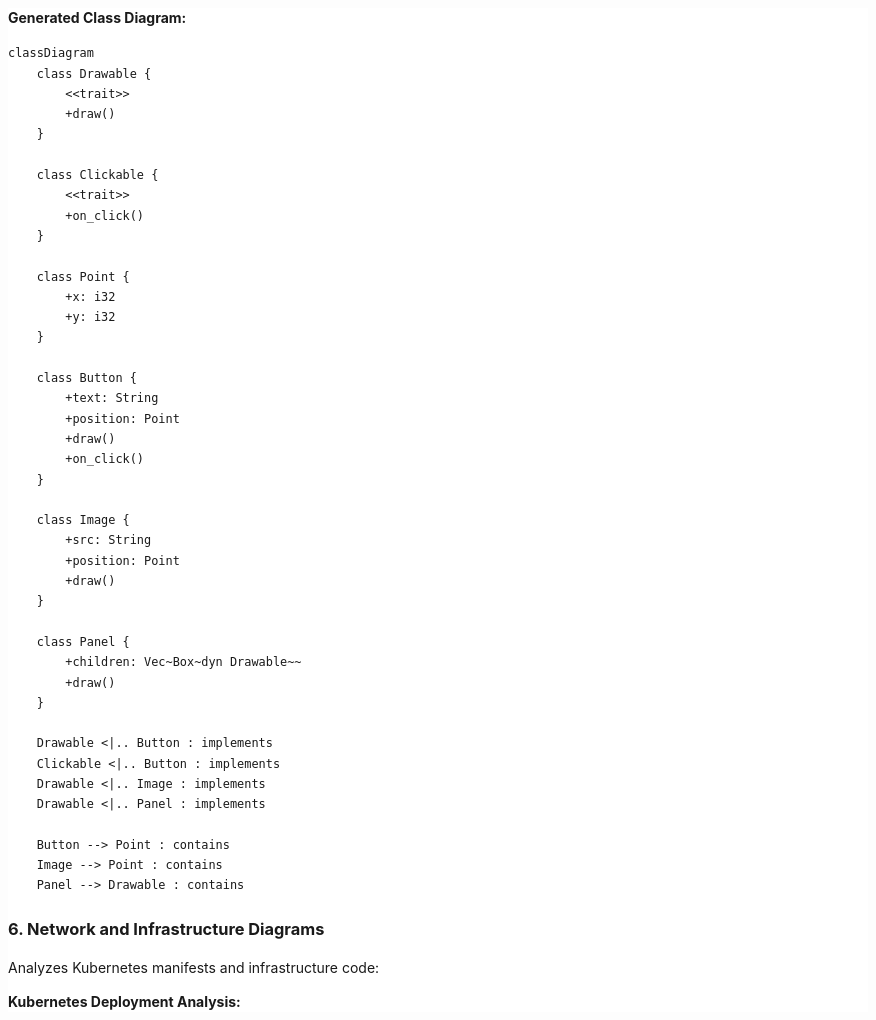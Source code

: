 **Generated Class Diagram:**

```mermaid
classDiagram
    class Drawable {
        <<trait>>
        +draw()
    }

    class Clickable {
        <<trait>>
        +on_click()
    }

    class Point {
        +x: i32
        +y: i32
    }

    class Button {
        +text: String
        +position: Point
        +draw()
        +on_click()
    }

    class Image {
        +src: String
        +position: Point
        +draw()
    }

    class Panel {
        +children: Vec~Box~dyn Drawable~~
        +draw()
    }

    Drawable <|.. Button : implements
    Clickable <|.. Button : implements
    Drawable <|.. Image : implements
    Drawable <|.. Panel : implements

    Button --> Point : contains
    Image --> Point : contains
    Panel --> Drawable : contains
```

### 6. Network and Infrastructure Diagrams

Analyzes Kubernetes manifests and infrastructure code:

**Kubernetes Deployment Analysis:**
